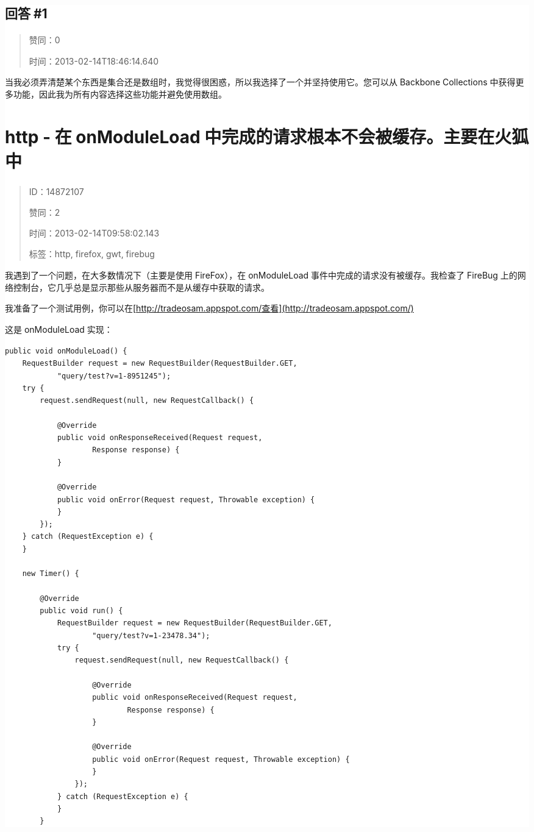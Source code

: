 ## 回答 #1

> 赞同：0
> 
> 时间：2013-02-14T18:46:14.640

当我必须弄清楚某个东西是集合还是数组时，我觉得很困惑，所以我选择了一个并坚持使用它。您可以从 Backbone Collections 中获得更多功能，因此我为所有内容选择这些功能并避免使用数组。

# http - 在 onModuleLoad 中完成的请求根本不会被缓存。主要在火狐中

> ID：14872107
> 
> 赞同：2
> 
> 时间：2013-02-14T09:58:02.143
> 
> 标签：http, firefox, gwt, firebug

我遇到了一个问题，在大多数情况下（主要是使用 FireFox），在 onModuleLoad 事件中完成的请求没有被缓存。我检查了 FireBug 上的网络控制台，它几乎总是显示那些从服务器而不是从缓存中获取的请求。

我准备了一个测试用例，你可以在[http://tradeosam.appspot.com/查看](http://tradeosam.appspot.com/)

这是 onModuleLoad 实现：

```
public void onModuleLoad() {
    RequestBuilder request = new RequestBuilder(RequestBuilder.GET,
            "query/test?v=1-8951245");
    try {
        request.sendRequest(null, new RequestCallback() {

            @Override
            public void onResponseReceived(Request request,
                    Response response) {
            }

            @Override
            public void onError(Request request, Throwable exception) {
            }
        });
    } catch (RequestException e) {
    }

    new Timer() {

        @Override
        public void run() {
            RequestBuilder request = new RequestBuilder(RequestBuilder.GET,
                    "query/test?v=1-23478.34");
            try {
                request.sendRequest(null, new RequestCallback() {

                    @Override
                    public void onResponseReceived(Request request,
                            Response response) {
                    }

                    @Override
                    public void onError(Request request, Throwable exception) {
                    }
                });
            } catch (RequestException e) {
            }
        }
```
